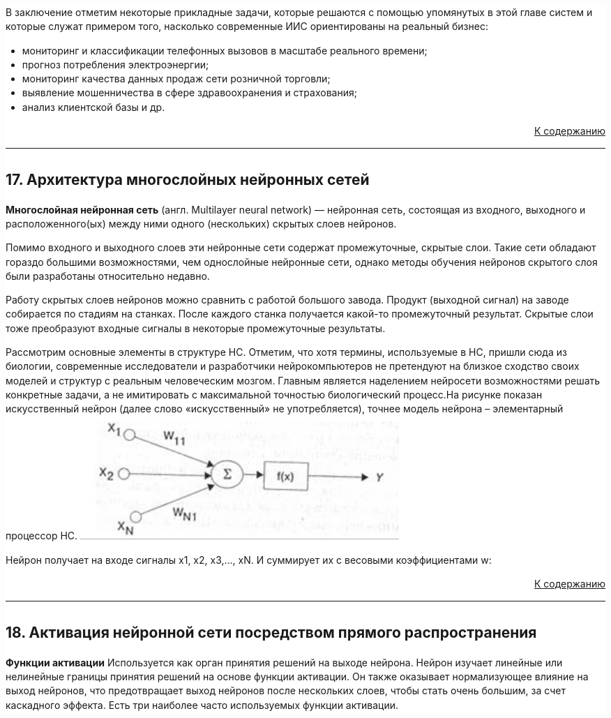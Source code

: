 В заключение отметим некоторые прикладные задачи, которые решаются с помощью упомянутых в этой главе систем и которые служат примером того, насколько современные ИИС ориентированы на реальный бизнес:

- мониторинг и классификации телефонных вызовов в масштабе реального времени;
- прогноз потребления электроэнергии;
- мониторинг качества данных продаж сети розничной торговли;
- выявление мошенничества в сфере здравоохранения и страхования;
- анализ клиентской базы и др.

<p align="right"><a href="#readme-top">К содержанию</a></p>
<hr/>

##

<h2 id="17"> 17. Архитектура многослойных нейронных сетей</h2>

<b>Многослойная нейронная сеть</b> (англ. Multilayer neural network) — нейронная сеть, состоящая из входного, выходного и расположенного(ых) между ними одного (нескольких) скрытых слоев нейронов.

Помимо входного и выходного слоев эти нейронные сети содержат промежуточные, скрытые слои. Такие сети обладают гораздо большими возможностями, чем однослойные нейронные сети, однако методы обучения нейронов скрытого слоя были разработаны относительно недавно.

Работу скрытых слоев нейронов можно сравнить с работой большого завода. Продукт (выходной сигнал) на заводе собирается по стадиям на станках. После каждого станка получается какой-то промежуточный результат. Скрытые слои тоже преобразуют входные сигналы в некоторые промежуточные результаты.

Рассмотрим основные элементы в структуре НС. Отметим, что хотя термины, используемые в НС, пришли сюда из биологии, современные исследователи и разработчики нейрокомпьютеров не претендуют на близкое сходство своих моделей и структур с реальным человеческим мозгом. Главным является наделением нейросети возможностями решать конкретные задачи, а не имитировать с максимальной точностью биологический процесс.На рисунке показан искусственный нейрон (далее слово «искусственный» не употребляется), точнее модель нейрона – элементарный процессор НС.
<img src="./assets/17.png">

Нейрон получает на входе сигналы x1, x2, x3,…, xN. И суммирует их с весовыми коэффициентами w:

<p align="right"><a href="#readme-top">К содержанию</a></p>
<hr/>

##

<h2 id="18"> 18. Активация нейронной сети посредством прямого распространения</h2>

<b>Функции активации</b>
Используется как орган принятия решений на выходе нейрона. Нейрон изучает линейные или нелинейные границы принятия решений на основе функции активации. Он также оказывает нормализующее влияние на выход нейронов, что предотвращает выход нейронов после нескольких слоев, чтобы стать очень большим, за счет каскадного эффекта. Есть три наиболее часто используемых функции активации.

